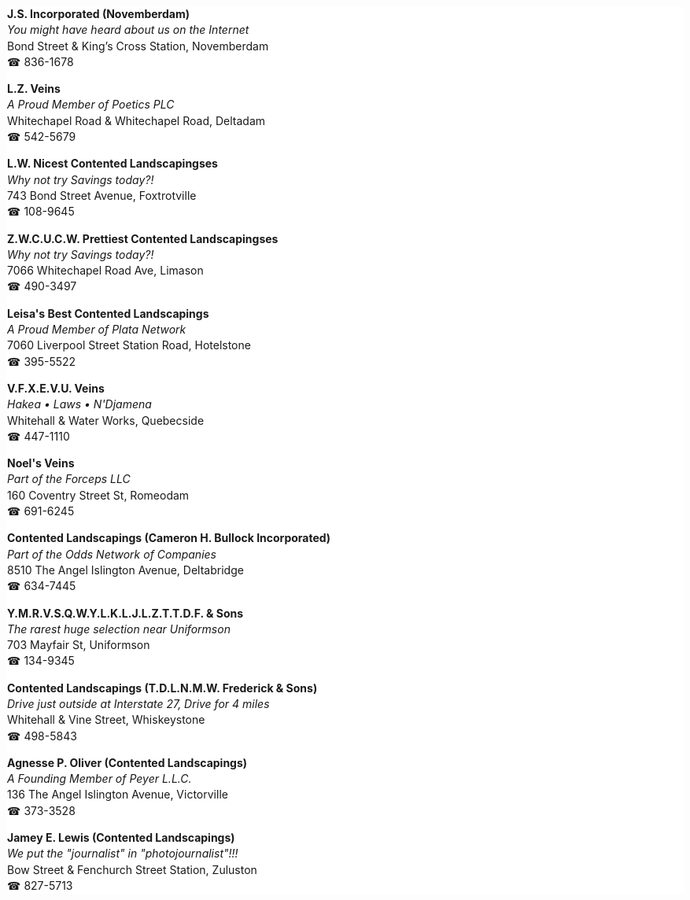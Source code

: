 **J.S. Incorporated (Novemberdam)**  
_You might have heard about us on the Internet_  
Bond Street & King’s Cross Station, Novemberdam  
☎ 836-1678

**L.Z. Veins**  
_A Proud Member of Poetics PLC_  
Whitechapel Road & Whitechapel Road, Deltadam  
☎ 542-5679

**L.W. Nicest Contented Landscapingses**  
_Why not try Savings today?!_  
743 Bond Street Avenue, Foxtrotville  
☎ 108-9645

**Z.W.C.U.C.W. Prettiest Contented Landscapingses**  
_Why not try Savings today?!_  
7066 Whitechapel Road Ave, Limason  
☎ 490-3497

**Leisa's Best Contented Landscapings**  
_A Proud Member of Plata Network_  
7060 Liverpool Street Station Road, Hotelstone  
☎ 395-5522

**V.F.X.E.V.U. Veins**  
_Hakea • Laws • N'Djamena_  
Whitehall & Water Works, Quebecside  
☎ 447-1110

**Noel's Veins**  
_Part of the Forceps LLC_  
160 Coventry Street St, Romeodam  
☎ 691-6245

**Contented Landscapings (Cameron H. Bullock Incorporated)**  
_Part of the Odds Network of Companies_  
8510 The Angel Islington Avenue, Deltabridge  
☎ 634-7445

**Y.M.R.V.S.Q.W.Y.L.K.L.J.L.Z.T.T.D.F. & Sons**  
_The rarest huge selection near Uniformson_  
703 Mayfair St, Uniformson  
☎ 134-9345

**Contented Landscapings (T.D.L.N.M.W. Frederick & Sons)**  
_Drive just outside at Interstate 27, Drive for 4 miles_  
Whitehall & Vine Street, Whiskeystone  
☎ 498-5843

**Agnesse P. Oliver (Contented Landscapings)**  
_A Founding Member of Peyer L.L.C._  
136 The Angel Islington Avenue, Victorville  
☎ 373-3528

**Jamey E. Lewis (Contented Landscapings)**  
_We put the "journalist" in "photojournalist"!!!_  
Bow Street & Fenchurch Street Station, Zuluston  
☎ 827-5713
